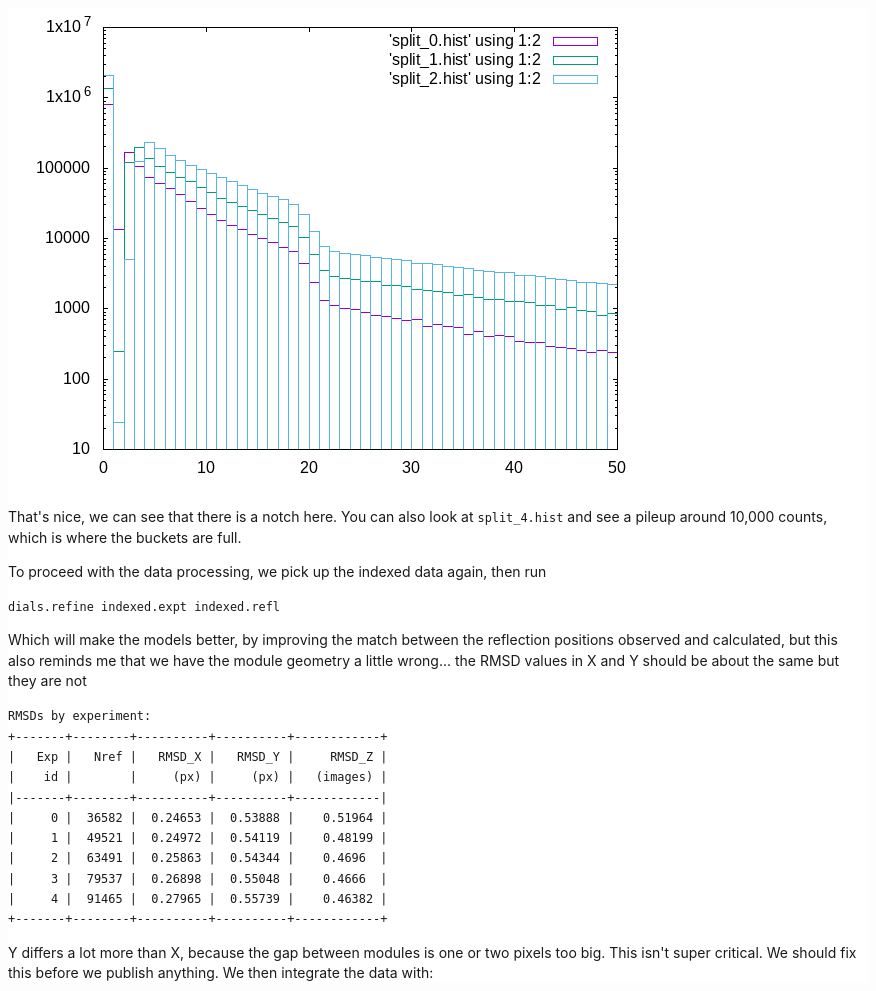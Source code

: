 ![Histogram graph](./hist012.png)

That's nice, we can see that there is a notch here. You can also look at `split_4.hist` and see a pileup around 10,000 counts, which is where the buckets are full.

To proceed with the data processing, we pick up the indexed data again, then run

```console
dials.refine indexed.expt indexed.refl
```

Which will make the models better, by improving the match between the reflection positions observed and calculated, but this also reminds me that we have the module geometry a little wrong... the RMSD values in X and Y should be about the same but they are not

```console
RMSDs by experiment:
+-------+--------+----------+----------+------------+
|   Exp |   Nref |   RMSD_X |   RMSD_Y |     RMSD_Z |
|    id |        |     (px) |     (px) |   (images) |
|-------+--------+----------+----------+------------|
|     0 |  36582 |  0.24653 |  0.53888 |    0.51964 |
|     1 |  49521 |  0.24972 |  0.54119 |    0.48199 |
|     2 |  63491 |  0.25863 |  0.54344 |    0.4696  |
|     3 |  79537 |  0.26898 |  0.55048 |    0.4666  |
|     4 |  91465 |  0.27965 |  0.55739 |    0.46382 |
+-------+--------+----------+----------+------------+
```

Y differs a lot more than X, because the gap between modules is one or two pixels too big. This isn't super critical. We should fix this before we publish anything. We then integrate the data with:
